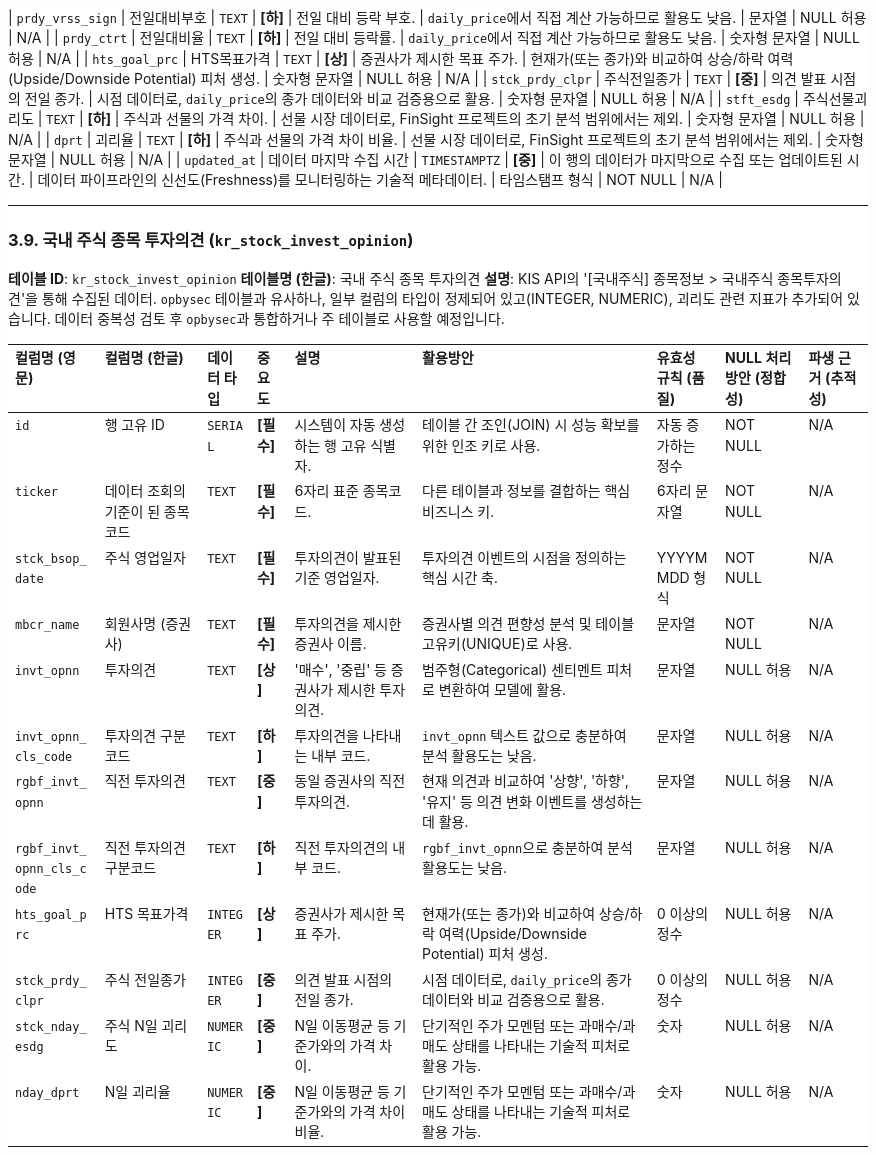 | `prdy_vrss_sign`          | 전일대비부호                     | `TEXT`        | **[하]**   | 전일 대비 등락 부호.                                   | `daily_price`에서 직접 계산 가능하므로 활용도 낮음.                                 | 문자열             | NULL 허용               | N/A                |
| `prdy_ctrt`               | 전일대비율                       | `TEXT`        | **[하]**   | 전일 대비 등락률.                                      | `daily_price`에서 직접 계산 가능하므로 활용도 낮음.                                 | 숫자형 문자열      | NULL 허용               | N/A                |
| `hts_goal_prc`            | HTS목표가격                      | `TEXT`        | **[상]**   | 증권사가 제시한 목표 주가.                             | 현재가(또는 종가)와 비교하여 상승/하락 여력(Upside/Downside Potential) 피처 생성.   | 숫자형 문자열      | NULL 허용               | N/A                |
| `stck_prdy_clpr`          | 주식전일종가                     | `TEXT`        | **[중]**   | 의견 발표 시점의 전일 종가.                            | 시점 데이터로, `daily_price`의 종가 데이터와 비교 검증용으로 활용.                  | 숫자형 문자열      | NULL 허용               | N/A                |
| `stft_esdg`               | 주식선물괴리도                   | `TEXT`        | **[하]**   | 주식과 선물의 가격 차이.                               | 선물 시장 데이터로, FinSight 프로젝트의 초기 분석 범위에서는 제외.                  | 숫자형 문자열      | NULL 허용               | N/A                |
| `dprt`                    | 괴리율                           | `TEXT`        | **[하]**   | 주식과 선물의 가격 차이 비율.                          | 선물 시장 데이터로, FinSight 프로젝트의 초기 분석 범위에서는 제외.                  | 숫자형 문자열      | NULL 허용               | N/A                |
| `updated_at`              | 데이터 마지막 수집 시간          | `TIMESTAMPTZ` | **[중]**   | 이 행의 데이터가 마지막으로 수집 또는 업데이트된 시간. | 데이터 파이프라인의 신선도(Freshness)를 모니터링하는 기술적 메타데이터.             | 타임스탬프 형식    | NOT NULL                | N/A                |

---

### 3.9. 국내 주식 종목 투자의견 (`kr_stock_invest_opinion`)

**테이블 ID**: `kr_stock_invest_opinion`
**테이블명 (한글)**: 국내 주식 종목 투자의견
**설명**: KIS API의 '[국내주식] 종목정보 > 국내주식 종목투자의견'을 통해 수집된 데이터. `opbysec` 테이블과 유사하나, 일부 컬럼의 타입이 정제되어 있고(INTEGER, NUMERIC), 괴리도 관련 지표가 추가되어 있습니다. 데이터 중복성 검토 후 `opbysec`과 통합하거나 주 테이블로 사용할 예정입니다.

| 컬럼명 (영문)             | 컬럼명 (한글)                    | 데이터 타입   | 중요도     | 설명                                                   | 활용방안                                                                            | 유효성 규칙 (품질) | NULL 처리 방안 (정합성) | 파생 근거 (추적성) |
| :------------------------ | :------------------------------- | :------------ | :--------- | :----------------------------------------------------- | :---------------------------------------------------------------------------------- | :----------------- | :---------------------- | :----------------- |
| `id`                      | 행 고유 ID                       | `SERIAL`      | **[필수]** | 시스템이 자동 생성하는 행 고유 식별자.                 | 테이블 간 조인(JOIN) 시 성능 확보를 위한 인조 키로 사용.                            | 자동 증가하는 정수 | NOT NULL                | N/A                |
| `ticker`                  | 데이터 조회의 기준이 된 종목코드 | `TEXT`        | **[필수]** | 6자리 표준 종목코드.                                   | 다른 테이블과 정보를 결합하는 핵심 비즈니스 키.                                     | 6자리 문자열       | NOT NULL                | N/A                |
| `stck_bsop_date`          | 주식 영업일자                    | `TEXT`        | **[필수]** | 투자의견이 발표된 기준 영업일자.                       | 투자의견 이벤트의 시점을 정의하는 핵심 시간 축.                                     | YYYYMMDD 형식      | NOT NULL                | N/A                |
| `mbcr_name`               | 회원사명 (증권사)                | `TEXT`        | **[필수]** | 투자의견을 제시한 증권사 이름.                         | 증권사별 의견 편향성 분석 및 테이블 고유키(UNIQUE)로 사용.                          | 문자열             | NOT NULL                | N/A                |
| `invt_opnn`               | 투자의견                         | `TEXT`        | **[상]**   | '매수', '중립' 등 증권사가 제시한 투자의견.            | 범주형(Categorical) 센티멘트 피처로 변환하여 모델에 활용.                           | 문자열             | NULL 허용               | N/A                |
| `invt_opnn_cls_code`      | 투자의견 구분코드                | `TEXT`        | **[하]**   | 투자의견을 나타내는 내부 코드.                         | `invt_opnn` 텍스트 값으로 충분하여 분석 활용도는 낮음.                              | 문자열             | NULL 허용               | N/A                |
| `rgbf_invt_opnn`          | 직전 투자의견                    | `TEXT`        | **[중]**   | 동일 증권사의 직전 투자의견.                           | 현재 의견과 비교하여 '상향', '하향', '유지' 등 의견 변화 이벤트를 생성하는 데 활용. | 문자열             | NULL 허용               | N/A                |
| `rgbf_invt_opnn_cls_code` | 직전 투자의견 구분코드           | `TEXT`        | **[하]**   | 직전 투자의견의 내부 코드.                             | `rgbf_invt_opnn`으로 충분하여 분석 활용도는 낮음.                                   | 문자열             | NULL 허용               | N/A                |
| `hts_goal_prc`            | HTS 목표가격                     | `INTEGER`     | **[상]**   | 증권사가 제시한 목표 주가.                             | 현재가(또는 종가)와 비교하여 상승/하락 여력(Upside/Downside Potential) 피처 생성.   | 0 이상의 정수      | NULL 허용               | N/A                |
| `stck_prdy_clpr`          | 주식 전일종가                    | `INTEGER`     | **[중]**   | 의견 발표 시점의 전일 종가.                            | 시점 데이터로, `daily_price`의 종가 데이터와 비교 검증용으로 활용.                  | 0 이상의 정수      | NULL 허용               | N/A                |
| `stck_nday_esdg`          | 주식 N일 괴리도                  | `NUMERIC`     | **[중]**   | N일 이동평균 등 기준가와의 가격 차이.                  | 단기적인 주가 모멘텀 또는 과매수/과매도 상태를 나타내는 기술적 피처로 활용 가능.    | 숫자               | NULL 허용               | N/A                |
| `nday_dprt`               | N일 괴리율                       | `NUMERIC`     | **[중]**   | N일 이동평균 등 기준가와의 가격 차이 비율.             | 단기적인 주가 모멘텀 또는 과매수/과매도 상태를 나타내는 기술적 피처로 활용 가능.    | 숫자               | NULL 허용               | N/A                |